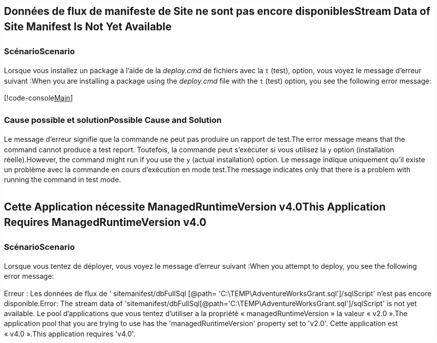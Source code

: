 ## <a name="stream-data-of-site-manifest-is-not-yet-available"></a><span data-ttu-id="d8d5e-220">Données de flux de manifeste de Site ne sont pas encore disponibles</span><span class="sxs-lookup"><span data-stu-id="d8d5e-220">Stream Data of Site Manifest Is Not Yet Available</span></span>

### <a name="scenario"></a><span data-ttu-id="d8d5e-221">Scénario</span><span class="sxs-lookup"><span data-stu-id="d8d5e-221">Scenario</span></span>

<span data-ttu-id="d8d5e-222">Lorsque vous installez un package à l’aide de la *deploy.cmd* de fichiers avec la `t` (test), option, vous voyez le message d’erreur suivant :</span><span class="sxs-lookup"><span data-stu-id="d8d5e-222">When you are installing a package using the *deploy.cmd* file with the `t` (test) option, you see the following error message:</span></span>

[!code-console[Main](deployment-to-a-hosting-provider-creating-and-installing-deployment-packages-12-of-12/samples/sample18.cmd)]

### <a name="possible-cause-and-solution"></a><span data-ttu-id="d8d5e-223">Cause possible et solution</span><span class="sxs-lookup"><span data-stu-id="d8d5e-223">Possible Cause and Solution</span></span>

<span data-ttu-id="d8d5e-224">Le message d’erreur signifie que la commande ne peut pas produire un rapport de test.</span><span class="sxs-lookup"><span data-stu-id="d8d5e-224">The error message means that the command cannot produce a test report.</span></span> <span data-ttu-id="d8d5e-225">Toutefois, la commande peut s’exécuter si vous utilisez la `y` option (installation réelle).</span><span class="sxs-lookup"><span data-stu-id="d8d5e-225">However, the command might run if you use the `y` (actual installation) option.</span></span> <span data-ttu-id="d8d5e-226">Le message indique uniquement qu’il existe un problème avec la commande en cours d’exécution en mode test.</span><span class="sxs-lookup"><span data-stu-id="d8d5e-226">The message indicates only that there is a problem with running the command in test mode.</span></span>

## <a name="this-application-requires-managedruntimeversion-v40"></a><span data-ttu-id="d8d5e-227">Cette Application nécessite ManagedRuntimeVersion v4.0</span><span class="sxs-lookup"><span data-stu-id="d8d5e-227">This Application Requires ManagedRuntimeVersion v4.0</span></span>

### <a name="scenario"></a><span data-ttu-id="d8d5e-228">Scénario</span><span class="sxs-lookup"><span data-stu-id="d8d5e-228">Scenario</span></span>

<span data-ttu-id="d8d5e-229">Lorsque vous tentez de déployer, vous voyez le message d’erreur suivant :</span><span class="sxs-lookup"><span data-stu-id="d8d5e-229">When you attempt to deploy, you see the following error message:</span></span>

 <span data-ttu-id="d8d5e-230">Erreur : Les données de flux de ' sitemanifest/dbFullSql [@path= 'C:\TEMP\AdventureWorksGrant.sql']/sqlScript' n’est pas encore disponible.</span><span class="sxs-lookup"><span data-stu-id="d8d5e-230">Error: The stream data of 'sitemanifest/dbFullSql[@path='C:\TEMP\AdventureWorksGrant.sql']/sqlScript' is not yet available.</span></span> <span data-ttu-id="d8d5e-231">Le pool d’applications que vous tentez d’utiliser a la propriété « managedRuntimeVersion » la valeur « v2.0 ».</span><span class="sxs-lookup"><span data-stu-id="d8d5e-231">The application pool that you are trying to use has the 'managedRuntimeVersion' property set to 'v2.0'.</span></span> <span data-ttu-id="d8d5e-232">Cette application est « v4.0 ».</span><span class="sxs-lookup"><span data-stu-id="d8d5e-232">This application requires 'v4.0'.</span></span> 
